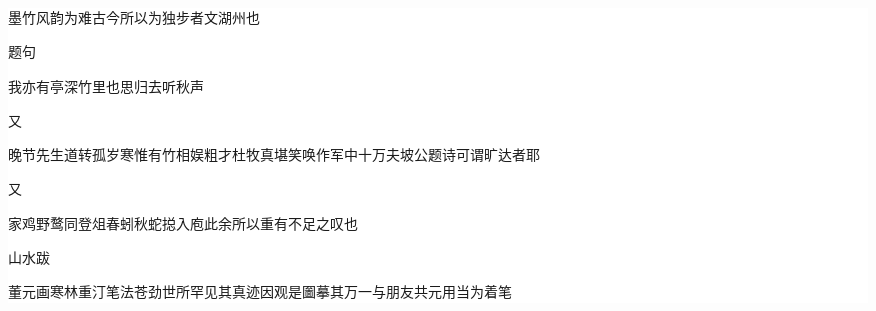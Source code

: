 墨竹风韵为难古今所以为独步者文湖州也  

题句  

我亦有亭深竹里也思归去听秋声  

又  

晚节先生道转孤岁寒惟有竹相娱粗才杜牧真堪笑唤作军中十万夫坡公题诗可谓旷达者耶  

又  

家鸡野鹜同登俎春蚓秋蛇搃入庖此余所以重有不足之叹也  

山水跋  

董元画寒林重汀笔法苍劲世所罕见其真迹因观是圗摹其万一与朋友共元用当为着笔  
